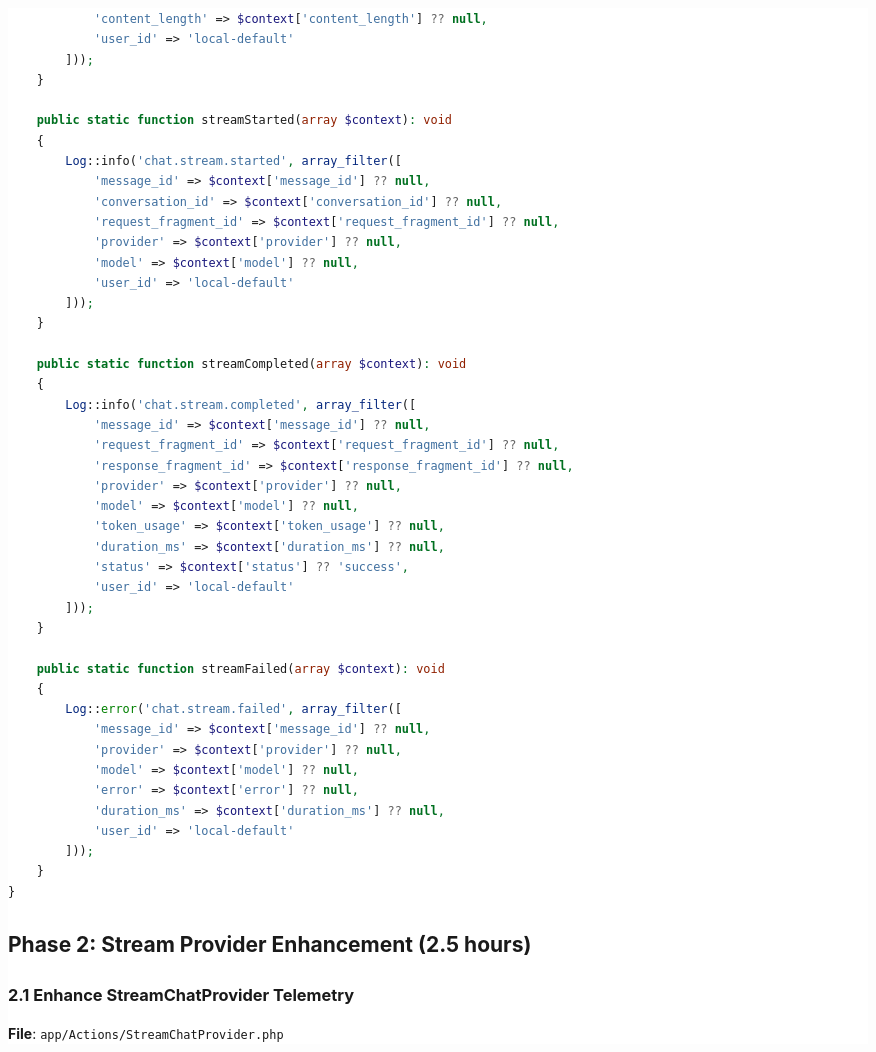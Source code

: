 ```php
            'content_length' => $context['content_length'] ?? null,
            'user_id' => 'local-default'
        ]));
    }
    
    public static function streamStarted(array $context): void
    {
        Log::info('chat.stream.started', array_filter([
            'message_id' => $context['message_id'] ?? null,
            'conversation_id' => $context['conversation_id'] ?? null,
            'request_fragment_id' => $context['request_fragment_id'] ?? null,
            'provider' => $context['provider'] ?? null,
            'model' => $context['model'] ?? null,
            'user_id' => 'local-default'
        ]));
    }
    
    public static function streamCompleted(array $context): void
    {
        Log::info('chat.stream.completed', array_filter([
            'message_id' => $context['message_id'] ?? null,
            'request_fragment_id' => $context['request_fragment_id'] ?? null,
            'response_fragment_id' => $context['response_fragment_id'] ?? null,
            'provider' => $context['provider'] ?? null,
            'model' => $context['model'] ?? null,
            'token_usage' => $context['token_usage'] ?? null,
            'duration_ms' => $context['duration_ms'] ?? null,
            'status' => $context['status'] ?? 'success',
            'user_id' => 'local-default'
        ]));
    }
    
    public static function streamFailed(array $context): void
    {
        Log::error('chat.stream.failed', array_filter([
            'message_id' => $context['message_id'] ?? null,
            'provider' => $context['provider'] ?? null,
            'model' => $context['model'] ?? null,
            'error' => $context['error'] ?? null,
            'duration_ms' => $context['duration_ms'] ?? null,
            'user_id' => 'local-default'
        ]));
    }
}
```

## Phase 2: Stream Provider Enhancement (2.5 hours)

### 2.1 Enhance StreamChatProvider Telemetry
**File**: `app/Actions/StreamChatProvider.php`
